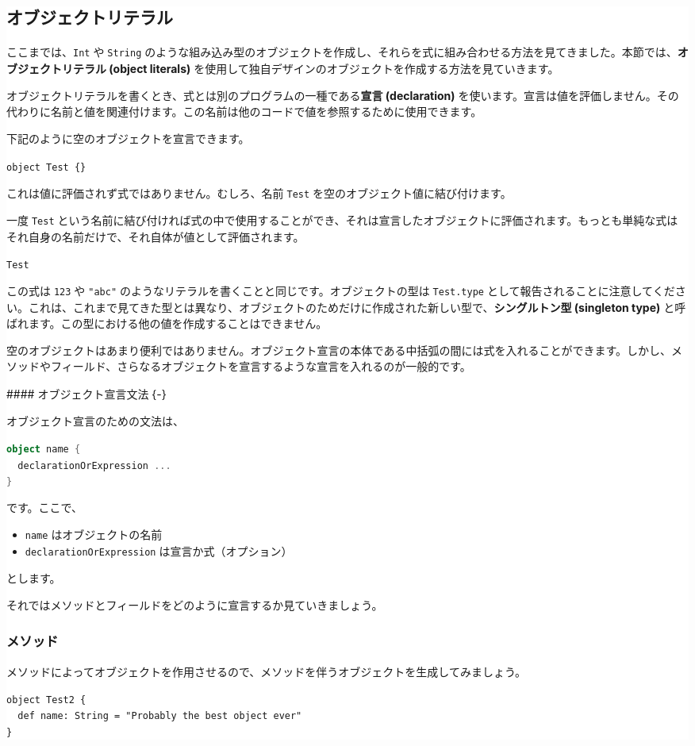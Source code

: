 ## オブジェクトリテラル

ここまでは、`Int` や `String` のような組み込み型のオブジェクトを作成し、それらを式に組み合わせる方法を見てきました。本節では、**オブジェクトリテラル (object literals)** を使用して独自デザインのオブジェクトを作成する方法を見ていきます。

オブジェクトリテラルを書くとき、式とは別のプログラムの一種である**宣言 (declaration)** を使います。宣言は値を評価しません。その代わりに名前と値を関連付けます。この名前は他のコードで値を参照するために使用できます。

下記のように空のオブジェクトを宣言できます。

```tut:book:silent
object Test {}
```

これは値に評価されず式ではありません。むしろ、名前 `Test` を空のオブジェクト値に結び付けます。

一度 `Test` という名前に結び付ければ式の中で使用することができ、それは宣言したオブジェクトに評価されます。もっとも単純な式はそれ自身の名前だけで、それ自体が値として評価されます。

```tut:book
Test
```

この式は `123` や `"abc"` のようなリテラルを書くことと同じです。オブジェクトの型は `Test.type` として報告されることに注意してください。これは、これまで見てきた型とは異なり、オブジェクトのためだけに作成された新しい型で、**シングルトン型 (singleton type)** と呼ばれます。この型における他の値を作成することはできません。

空のオブジェクトはあまり便利ではありません。オブジェクト宣言の本体である中括弧の間には式を入れることができます。しかし、メソッドやフィールド、さらなるオブジェクトを宣言するような宣言を入れるのが一般的です。

<div class="callout callout-info">
#### オブジェクト宣言文法 {-}

オブジェクト宣言のための文法は、

```scala
object name {
  declarationOrExpression ...
}
```

です。ここで、

- `name` はオブジェクトの名前
- `declarationOrExpression` は宣言か式（オプション）

とします。
</div>

それではメソッドとフィールドをどのように宣言するか見ていきましょう。

### メソッド

メソッドによってオブジェクトを作用させるので、メソッドを伴うオブジェクトを生成してみましょう。

```tut:book:silent
object Test2 {
  def name: String = "Probably the best object ever"
}
```
